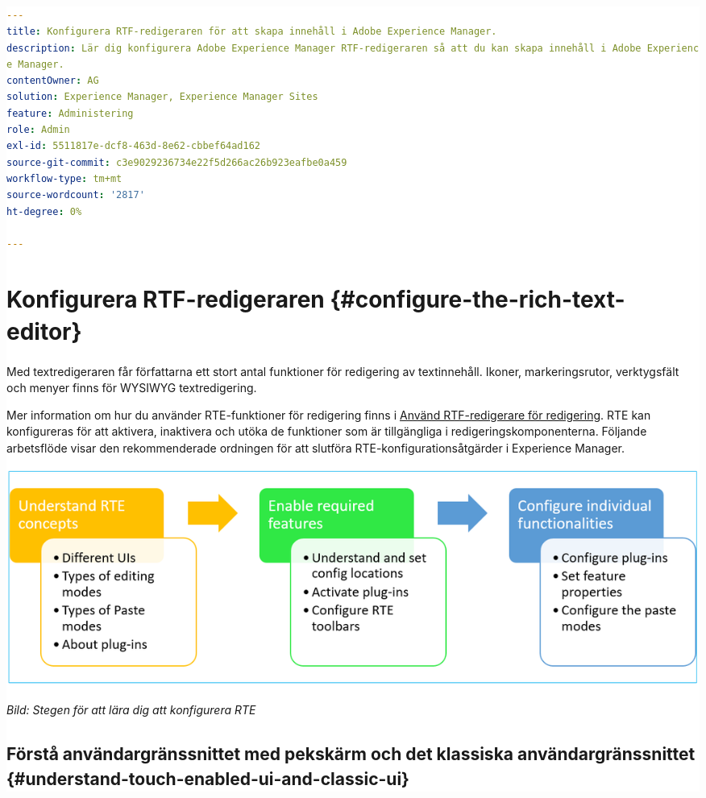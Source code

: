 ```yaml
---
title: Konfigurera RTF-redigeraren för att skapa innehåll i Adobe Experience Manager.
description: Lär dig konfigurera Adobe Experience Manager RTF-redigeraren så att du kan skapa innehåll i Adobe Experience Manager.
contentOwner: AG
solution: Experience Manager, Experience Manager Sites
feature: Administering
role: Admin
exl-id: 5511817e-dcf8-463d-8e62-cbbef64ad162
source-git-commit: c3e9029236734e22f5d266ac26b923eafbe0a459
workflow-type: tm+mt
source-wordcount: '2817'
ht-degree: 0%

---
```


# Konfigurera RTF-redigeraren {#configure-the-rich-text-editor}

Med textredigeraren får författarna ett stort antal funktioner för redigering av textinnehåll. Ikoner, markeringsrutor, verktygsfält och menyer finns för WYSIWYG textredigering.

Mer information om hur du använder RTE-funktioner för redigering finns i [Använd RTF-redigerare för redigering](/help/sites-authoring/rich-text-editor.md). RTE kan konfigureras för att aktivera, inaktivera och utöka de funktioner som är tillgängliga i redigeringskomponenterna. Följande arbetsflöde visar den rekommenderade ordningen för att slutföra RTE-konfigurationsåtgärder i Experience Manager.

![Stegen som lär sig konfigurera RTE](assets/rte_workflow_v1.png)

*Bild: Stegen för att lära dig att konfigurera RTE*

## Förstå användargränssnittet med pekskärm och det klassiska användargränssnittet {#understand-touch-enabled-ui-and-classic-ui}
